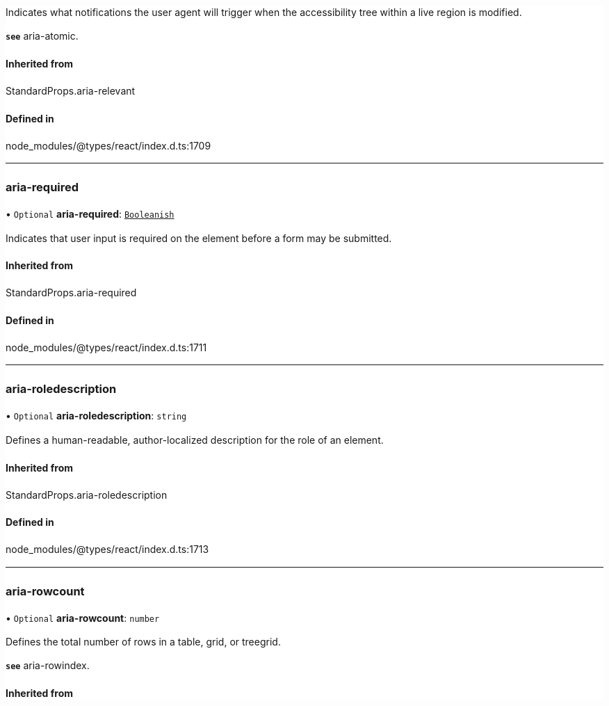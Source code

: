 Indicates what notifications the user agent will trigger when the accessibility tree within a live region is modified.

**`see`** aria-atomic.

#### Inherited from

StandardProps.aria-relevant

#### Defined in

node_modules/@types/react/index.d.ts:1709

___

### aria-required

• `Optional` **aria-required**: [`Booleanish`](../modules/components_Container._internal_.md#booleanish)

Indicates that user input is required on the element before a form may be submitted.

#### Inherited from

StandardProps.aria-required

#### Defined in

node_modules/@types/react/index.d.ts:1711

___

### aria-roledescription

• `Optional` **aria-roledescription**: `string`

Defines a human-readable, author-localized description for the role of an element.

#### Inherited from

StandardProps.aria-roledescription

#### Defined in

node_modules/@types/react/index.d.ts:1713

___

### aria-rowcount

• `Optional` **aria-rowcount**: `number`

Defines the total number of rows in a table, grid, or treegrid.

**`see`** aria-rowindex.

#### Inherited from
